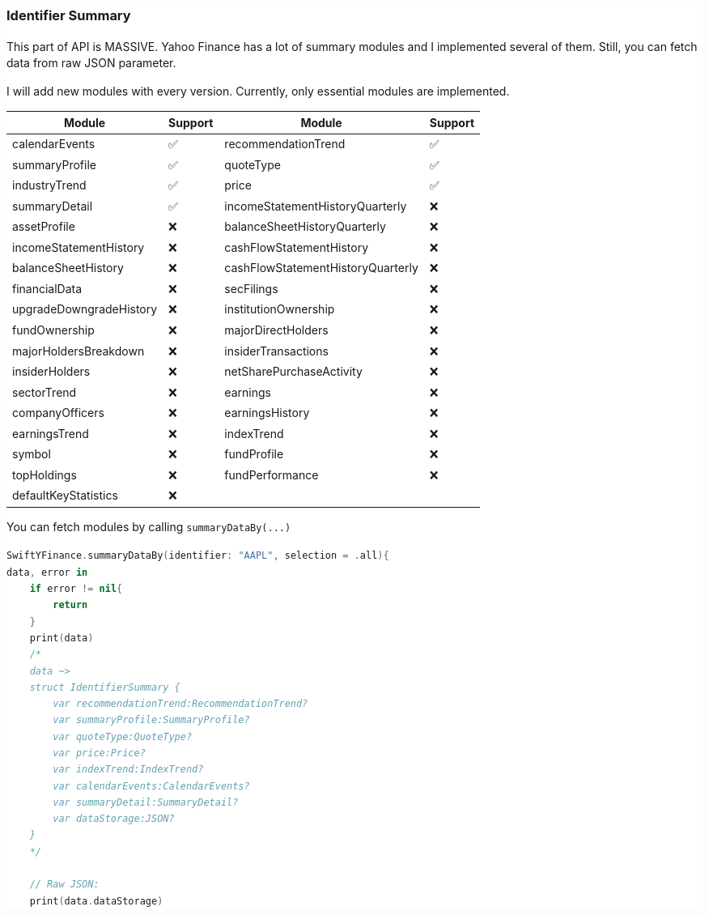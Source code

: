 ### Identifier Summary

This part of API is MASSIVE. Yahoo Finance has a lot of summary modules and I implemented several of them. Still, you can fetch data from raw JSON parameter.

I will add new modules with every version. Currently, only essential modules are implemented.

| Module                            | Support | Module                            | Support |
|-----------------------------------|---------|-----------------------------------|---------|
| calendarEvents                    | :white_check_mark: | recommendationTrend               | :white_check_mark: |
| summaryProfile                    | :white_check_mark: | quoteType                         | :white_check_mark: |
| industryTrend                     | :white_check_mark: | price                             | :white_check_mark: |
| summaryDetail                     | :white_check_mark: | incomeStatementHistoryQuarterly   | :x: |
| assetProfile                      | :x: | balanceSheetHistoryQuarterly      | :x: |
| incomeStatementHistory            | :x: | cashFlowStatementHistory          | :x: |
| balanceSheetHistory               | :x: | cashFlowStatementHistoryQuarterly | :x: |
| financialData                     | :x: | secFilings                        | :x: |
| upgradeDowngradeHistory           | :x: | institutionOwnership              | :x: |
| fundOwnership                     | :x: | majorDirectHolders                | :x: |
| majorHoldersBreakdown             | :x: | insiderTransactions               | :x: |
| insiderHolders                    | :x: | netSharePurchaseActivity          | :x: |
| sectorTrend                       | :x: | earnings                          | :x: |
| companyOfficers                   | :x: | earningsHistory                   | :x: |
| earningsTrend                     | :x: | indexTrend                        | :x: |
| symbol                            | :x: | fundProfile                       | :x: |
| topHoldings                       | :x: | fundPerformance                   | :x: |
| defaultKeyStatistics              | :x: |                                   |     |

You can fetch modules by calling `summaryDataBy(...)`

```swift
SwiftYFinance.summaryDataBy(identifier: "AAPL", selection = .all){
data, error in
    if error != nil{
        return
    }
    print(data)
    /*
    data ~>
    struct IdentifierSummary {
        var recommendationTrend:RecommendationTrend?
        var summaryProfile:SummaryProfile?
        var quoteType:QuoteType?
        var price:Price?
        var indexTrend:IndexTrend?
        var calendarEvents:CalendarEvents?
        var summaryDetail:SummaryDetail?
        var dataStorage:JSON?
    }
    */

    // Raw JSON:
    print(data.dataStorage)
```